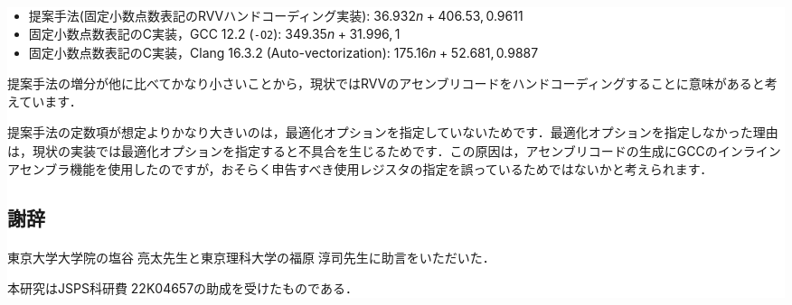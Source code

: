 * 提案手法(固定小数点数表記のRVVハンドコーディング実装): $36.932n + 406.53, 0.9611$
* 固定小数点数表記のC実装，GCC 12.2 (`-O2`): $349.35n + 31.996, 1$
* 固定小数点数表記のC実装，Clang 16.3.2 (Auto-vectorization): $175.16n + 52.681, 0.9887$

提案手法の増分が他に比べてかなり小さいことから，現状ではRVVのアセンブリコードをハンドコーディングすることに意味があると考えています．

提案手法の定数項が想定よりかなり大きいのは，最適化オプションを指定していないためです．最適化オプションを指定しなかった理由は，現状の実装では最適化オプションを指定すると不具合を生じるためです．この原因は，アセンブリコードの生成にGCCのインラインアセンブラ機能を使用したのですが，おそらく申告すべき使用レジスタの指定を誤っているためではないかと考えられます．

## 謝辞

東京大学大学院の塩谷 亮太先生と東京理科大学の福原 淳司先生に助言をいただいた．

本研究はJSPS科研費 22K04657の助成を受けたものである．












